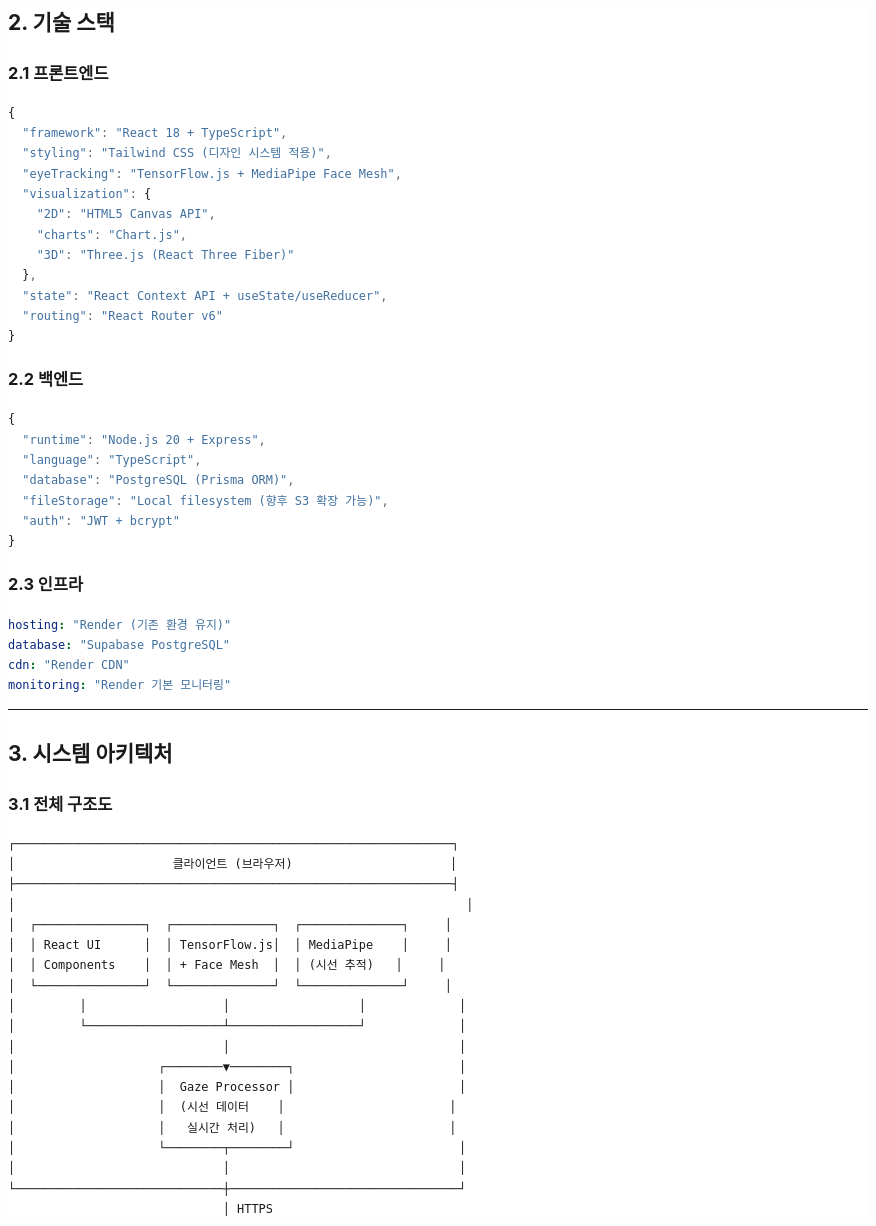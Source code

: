 ## 2. 기술 스택

### 2.1 프론트엔드
```typescript
{
  "framework": "React 18 + TypeScript",
  "styling": "Tailwind CSS (디자인 시스템 적용)",
  "eyeTracking": "TensorFlow.js + MediaPipe Face Mesh",
  "visualization": {
    "2D": "HTML5 Canvas API",
    "charts": "Chart.js",
    "3D": "Three.js (React Three Fiber)"
  },
  "state": "React Context API + useState/useReducer",
  "routing": "React Router v6"
}
```

### 2.2 백엔드
```typescript
{
  "runtime": "Node.js 20 + Express",
  "language": "TypeScript",
  "database": "PostgreSQL (Prisma ORM)",
  "fileStorage": "Local filesystem (향후 S3 확장 가능)",
  "auth": "JWT + bcrypt"
}
```

### 2.3 인프라
```yaml
hosting: "Render (기존 환경 유지)"
database: "Supabase PostgreSQL"
cdn: "Render CDN"
monitoring: "Render 기본 모니터링"
```

---

## 3. 시스템 아키텍처

### 3.1 전체 구조도

```
┌─────────────────────────────────────────────────────────────┐
│                      클라이언트 (브라우저)                      │
├─────────────────────────────────────────────────────────────┤
│                                                               │
│  ┌───────────────┐  ┌──────────────┐  ┌──────────────┐     │
│  │ React UI      │  │ TensorFlow.js│  │ MediaPipe    │     │
│  │ Components    │  │ + Face Mesh  │  │ (시선 추적)   │     │
│  └───────────────┘  └──────────────┘  └──────────────┘     │
│         │                   │                  │             │
│         └───────────────────┴──────────────────┘             │
│                             │                                │
│                    ┌────────▼────────┐                       │
│                    │  Gaze Processor │                       │
│                    │  (시선 데이터    │                       │
│                    │   실시간 처리)   │                       │
│                    └────────┬────────┘                       │
│                             │                                │
└─────────────────────────────┼────────────────────────────────┘
                              │ HTTPS
```